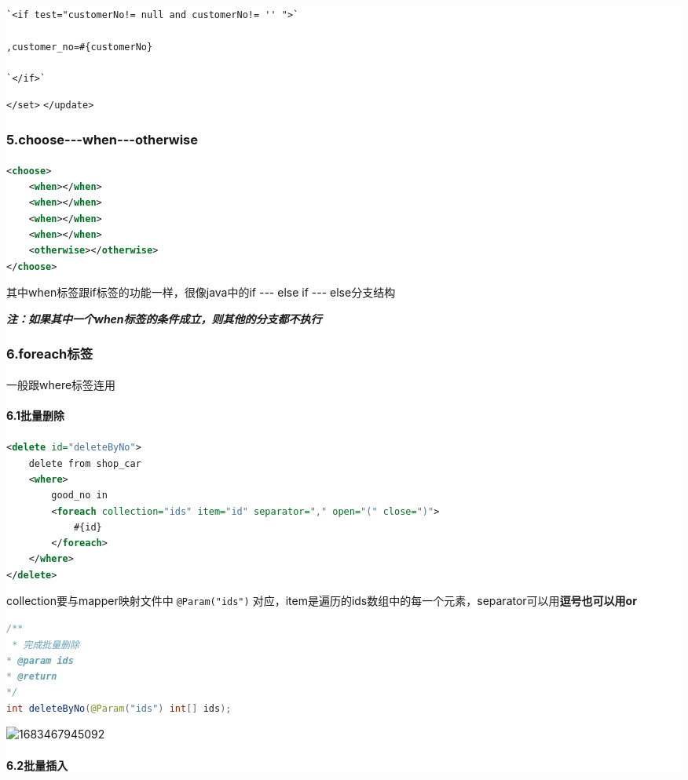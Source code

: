     `<if test="customerNo!= null and customerNo!= '' ">`

    ,customer_no=#{customerNo}

    `</if>`

`</set>`
`</update>`

### 5.choose---when---otherwise

```xml
<choose>
	<when></when>
	<when></when>
	<when></when>
	<when></when>
	<otherwise></otherwise>
</choose>
```

其中when标签跟if标签的功能一样，很像java中的if --- else if --- else分支结构

***注：如果其中一个when标签的条件成立，则其他的分支都不执行***

### 6.foreach标签

一般跟where标签连用

#### 6.1批量删除

```xml
<delete id="deleteByNo">
    delete from shop_car
    <where>
        good_no in
        <foreach collection="ids" item="id" separator="," open="(" close=")">
            #{id}
        </foreach>
    </where>
</delete>
```

collection要与mapper映射文件中 `@Param("ids")` 对应，item是遍历的ids数组中的每一个元素，separator可以用**逗号也可以用or**

```java
/**
 * 完成批量删除
* @param ids
* @return
*/
int deleteByNo(@Param("ids") int[] ids);
```

![1683467945092](https://file+.vscode-resource.vscode-cdn.net/d%3A/VSCode-win32-x64-1.77.3/work/%E7%AC%94%E8%AE%B0/image/mybatis/1683467945092.png)

#### 6.2批量插入
